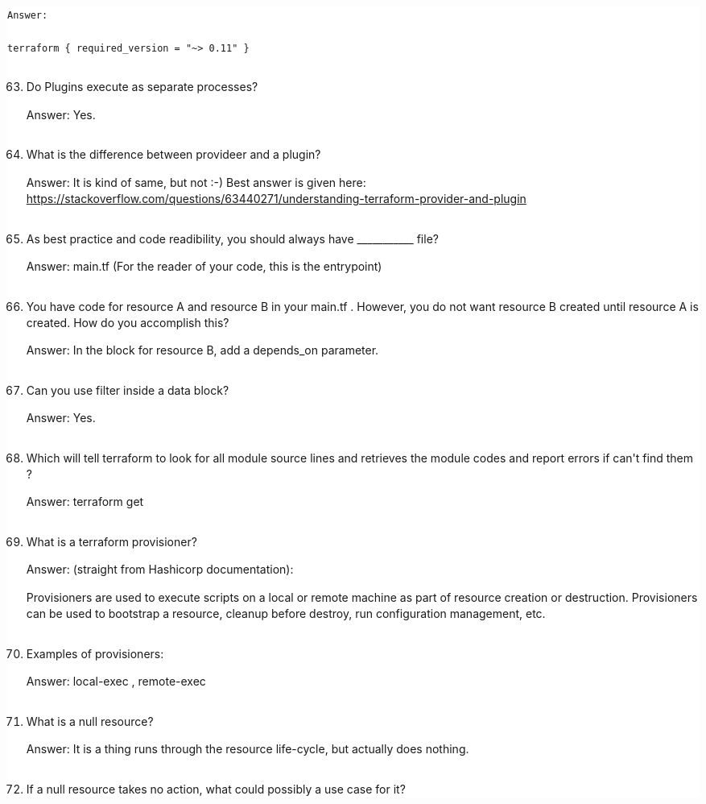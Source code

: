     Answer:

    terraform { required_version = "~> 0.11" } 

##
63.  Do Plugins execute as separate processes?

     Answer: Yes.

##
64. What is the difference between provideer and a plugin?

    Answer: It is kind of same, but not :-)
      Best answer is given here:
      https://stackoverflow.com/questions/63440271/understanding-terraform-provider-and-plugin

##
65. As best practice and code readibility, you should always have ___________ file?

    Answer: main.tf  (For the reader of your code, this is the entrypoint)

##
66. You have code for resource A and resource B in your main.tf . However, you do not want resource B created until resource A
    is created.  How do you accomplish this?

    Answer: In the block for resource B, add a depends_on parameter.

##
67. Can you use filter inside a data block?

    Answer: Yes.

##
68. Which will tell terraform to look for all module source lines and retrieves the module codes and report errors if can't find them ?

    Answer: terraform get

##
69. What is a terraform provisioner?

    Answer: (straight from Hashicorp documentation):

      Provisioners are used to execute scripts on a local or remote machine as part of resource creation or destruction. 
      Provisioners can be used to bootstrap a resource, cleanup before destroy, run configuration management, etc. 

##
70. Examples of provisioners:

    Answer: local-exec , remote-exec

##
71. What is a null resource?

    Answer: It is a thing runs through the resource life-cycle, but actually does nothing.

##
72. If a null resource takes no action, what could possibly a use case for it?
